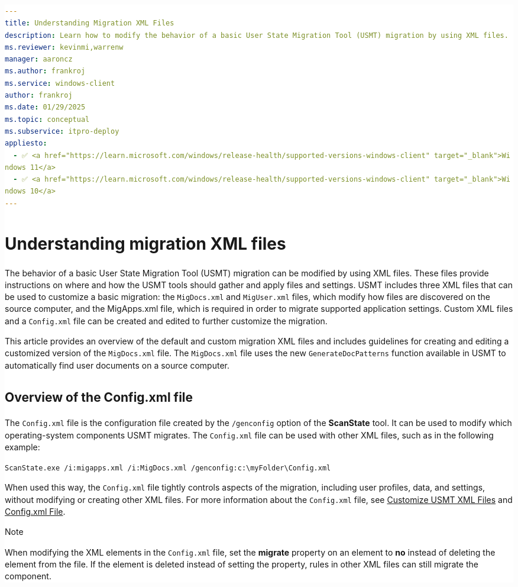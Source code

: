 ```yaml
---
title: Understanding Migration XML Files
description: Learn how to modify the behavior of a basic User State Migration Tool (USMT) migration by using XML files.
ms.reviewer: kevinmi,warrenw
manager: aaroncz
ms.author: frankroj
ms.service: windows-client
author: frankroj
ms.date: 01/29/2025
ms.topic: conceptual
ms.subservice: itpro-deploy
appliesto:
  - ✅ <a href="https://learn.microsoft.com/windows/release-health/supported-versions-windows-client" target="_blank">Windows 11</a>
  - ✅ <a href="https://learn.microsoft.com/windows/release-health/supported-versions-windows-client" target="_blank">Windows 10</a>
---
```


# Understanding migration XML files

The behavior of a basic User State Migration Tool (USMT) migration can be modified by using XML files. These files provide instructions on where and how the USMT tools should gather and apply files and settings. USMT includes three XML files that can be used to customize a basic migration: the `MigDocs.xml` and `MigUser.xml` files, which modify how files are discovered on the source computer, and the MigApps.xml file, which is required in order to migrate supported application settings. Custom XML files and a `Config.xml` file can be created and edited to further customize the migration.

This article provides an overview of the default and custom migration XML files and includes guidelines for creating and editing a customized version of the `MigDocs.xml` file. The `MigDocs.xml` file uses the new `GenerateDocPatterns` function available in USMT to automatically find user documents on a source computer.

## Overview of the Config.xml file

The `Config.xml` file is the configuration file created by the `/genconfig` option of the **ScanState** tool. It can be used to modify which operating-system components USMT migrates. The `Config.xml` file can be used with other XML files, such as in the following example:

`ScanState.exe /i:migapps.xml /i:MigDocs.xml /genconfig:c:\myFolder\Config.xml`

When used this way, the `Config.xml` file tightly controls aspects of the migration, including user profiles, data, and settings, without modifying or creating other XML files. For more information about the `Config.xml` file, see [Customize USMT XML Files](usmt-customize-xml-files.md) and [Config.xml File](usmt-configxml-file.md).

> [!NOTE]
>
> When modifying the XML elements in the `Config.xml` file, set the **migrate** property on an element to **no** instead of deleting the element from the file. If the element is deleted instead of setting the property, rules in other XML files can still migrate the component.
